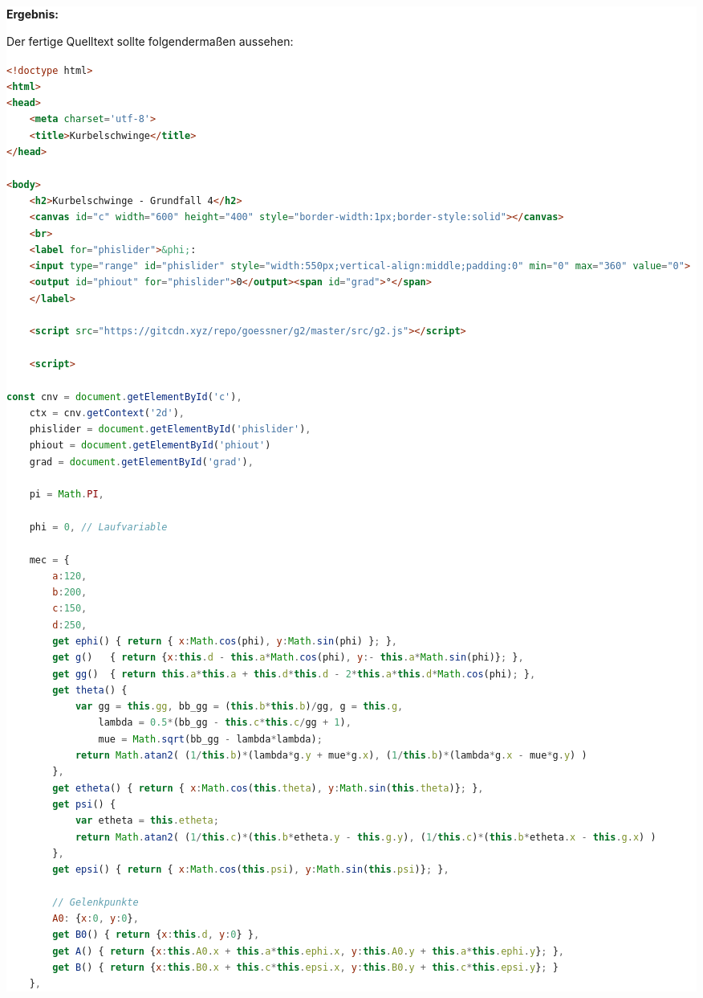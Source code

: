 **Ergebnis:**

Der fertige Quelltext sollte folgendermaßen aussehen:

```html
<!doctype html>
<html>
<head>
    <meta charset='utf-8'>
    <title>Kurbelschwinge</title>
</head>
 
<body>
    <h2>Kurbelschwinge - Grundfall 4</h2>
    <canvas id="c" width="600" height="400" style="border-width:1px;border-style:solid"></canvas>
    <br>
    <label for="phislider">&phi;:
    <input type="range" id="phislider" style="width:550px;vertical-align:middle;padding:0" min="0" max="360" value="0">
    <output id="phiout" for="phislider">0</output><span id="grad">°</span>
    </label>
 
    <script src="https://gitcdn.xyz/repo/goessner/g2/master/src/g2.js"></script>
 
    <script>
 
const cnv = document.getElementById('c'),
    ctx = cnv.getContext('2d'),
    phislider = document.getElementById('phislider'),
    phiout = document.getElementById('phiout')
    grad = document.getElementById('grad'),
 
    pi = Math.PI,
 
    phi = 0, // Laufvariable
 
    mec = {
        a:120,
        b:200,
        c:150,
        d:250,
        get ephi() { return { x:Math.cos(phi), y:Math.sin(phi) }; },
        get g()   { return {x:this.d - this.a*Math.cos(phi), y:- this.a*Math.sin(phi)}; },
        get gg()  { return this.a*this.a + this.d*this.d - 2*this.a*this.d*Math.cos(phi); },
        get theta() {
            var gg = this.gg, bb_gg = (this.b*this.b)/gg, g = this.g,
                lambda = 0.5*(bb_gg - this.c*this.c/gg + 1),
                mue = Math.sqrt(bb_gg - lambda*lambda);
            return Math.atan2( (1/this.b)*(lambda*g.y + mue*g.x), (1/this.b)*(lambda*g.x - mue*g.y) )
        },
        get etheta() { return { x:Math.cos(this.theta), y:Math.sin(this.theta)}; },
        get psi() {
            var etheta = this.etheta;
            return Math.atan2( (1/this.c)*(this.b*etheta.y - this.g.y), (1/this.c)*(this.b*etheta.x - this.g.x) )
        },
        get epsi() { return { x:Math.cos(this.psi), y:Math.sin(this.psi)}; },
 
        // Gelenkpunkte
        A0: {x:0, y:0},
        get B0() { return {x:this.d, y:0} },
        get A() { return {x:this.A0.x + this.a*this.ephi.x, y:this.A0.y + this.a*this.ephi.y}; },
        get B() { return {x:this.B0.x + this.c*this.epsi.x, y:this.B0.y + this.c*this.epsi.y}; }
    },
```